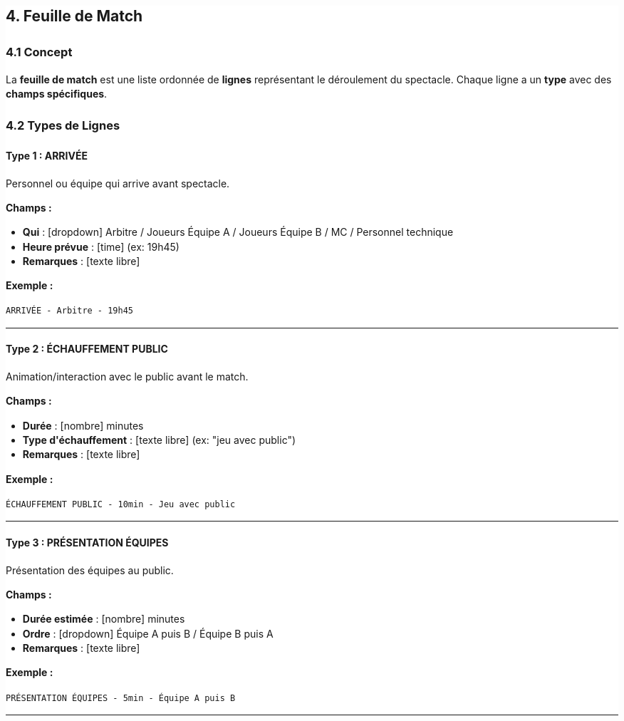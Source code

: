
## 4. Feuille de Match

### 4.1 Concept

La **feuille de match** est une liste ordonnée de **lignes** représentant le déroulement du spectacle. Chaque ligne a un **type** avec des **champs spécifiques**.

### 4.2 Types de Lignes

#### **Type 1 : ARRIVÉE**

Personnel ou équipe qui arrive avant spectacle.

**Champs :**
- **Qui** : [dropdown] Arbitre / Joueurs Équipe A / Joueurs Équipe B / MC / Personnel technique
- **Heure prévue** : [time] (ex: 19h45)
- **Remarques** : [texte libre]

**Exemple :**
```
ARRIVÉE - Arbitre - 19h45
```

---

#### **Type 2 : ÉCHAUFFEMENT PUBLIC**

Animation/interaction avec le public avant le match.

**Champs :**
- **Durée** : [nombre] minutes
- **Type d'échauffement** : [texte libre] (ex: "jeu avec public")
- **Remarques** : [texte libre]

**Exemple :**
```
ÉCHAUFFEMENT PUBLIC - 10min - Jeu avec public
```

---

#### **Type 3 : PRÉSENTATION ÉQUIPES**

Présentation des équipes au public.

**Champs :**
- **Durée estimée** : [nombre] minutes
- **Ordre** : [dropdown] Équipe A puis B / Équipe B puis A
- **Remarques** : [texte libre]

**Exemple :**
```
PRÉSENTATION ÉQUIPES - 5min - Équipe A puis B
```

---
